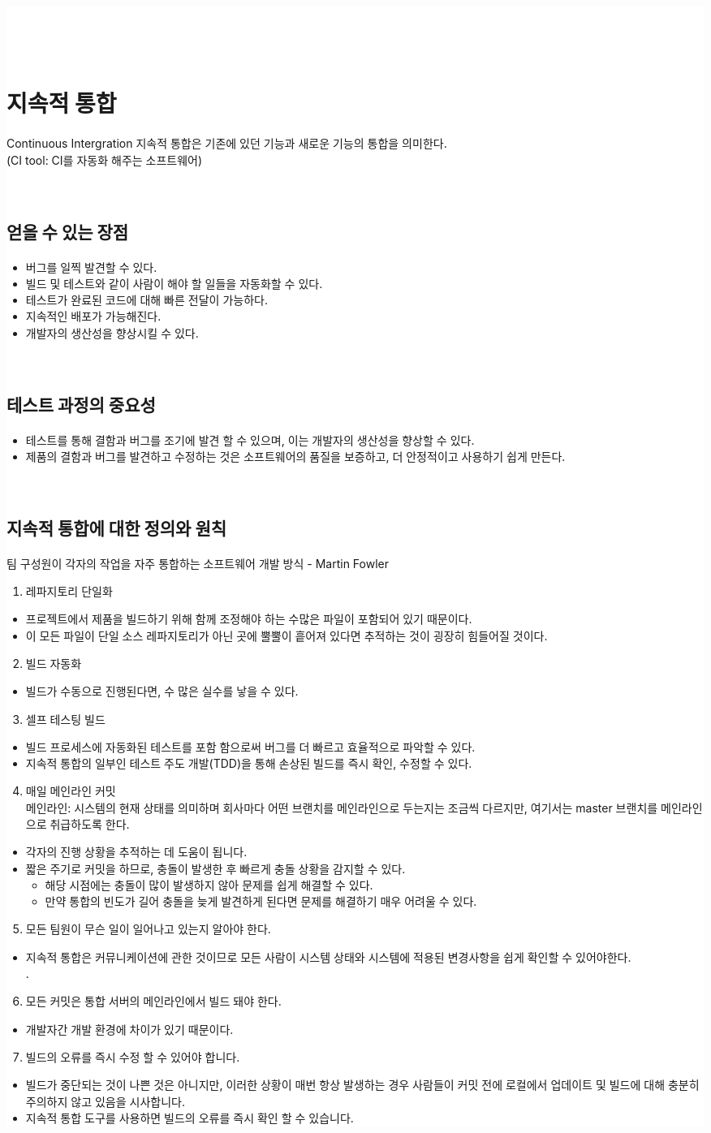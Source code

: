 <br><br><br>

# 지속적 통합
Continuous Intergration
지속적 통합은 기존에 있던 기능과 새로운 기능의 통합을 의미한다.<br>
(CI tool: CI를 자동화 해주는 소프트웨어)

<br>

## 얻을 수 있는 장점
- 버그를 일찍 발견할 수 있다.
- 빌드 및 테스트와 같이 사람이 해야 할 일들을 자동화할 수 있다.
- 테스트가 완료된 코드에 대해 빠른 전달이 가능하다.
- 지속적인 배포가 가능해진다.
- 개발자의 생산성을 향상시킬 수 있다.

<br>

## 테스트 과정의 중요성
- 테스트를 통해 결함과 버그를 조기에 발견 할 수 있으며, 이는 개발자의 생산성을 향상할 수 있다.
- 제품의 결함과 버그를 발견하고 수정하는 것은 소프트웨어의 품질을 보증하고, 더 안정적이고 사용하기 쉽게 만든다.

<br>

## 지속적 통합에 대한 정의와 원칙
팀 구성원이 각자의 작업을 자주 통합하는 소프트웨어 개발 방식 - Martin Fowler

1. 레파지토리 단일화<br>
- 프로젝트에서 제품을 빌드하기 위해 함께 조정해야 하는 수많은 파일이 포함되어 있기 때문이다.
- 이 모든 파일이 단일 소스 레파지토리가 아닌 곳에 뿔뿔이 흩어져 있다면 추적하는 것이 굉장히 힘들어질 것이다.

2. 빌드 자동화<br>
- 빌드가 수동으로 진행된다면, 수 많은 실수를 낳을 수 있다.

3. 셀프 테스팅 빌드<br>
- 빌드 프로세스에 자동화된 테스트를 포함 함으로써 버그를 더 빠르고 효율적으로 파악할 수 있다.<br>
- 지속적 통합의 일부인 테스트 주도 개발(TDD)을 통해 손상된 빌드를 즉시 확인, 수정할 수 있다.

4. 매일 메인라인 커밋<br>
메인라인: 시스템의 현재 상태를 의미하며 회사마다 어떤 브랜치를 메인라인으로 두는지는 조금씩 다르지만, 여기서는 master 브랜치를 메인라인으로 취급하도록 한다.
- 각자의 진행 상황을 추적하는 데 도움이 됩니다.<br>
- 짧은 주기로 커밋을 하므로, 충돌이 발생한 후 빠르게 충돌 상황을 감지할 수 있다.<br>
  - 해당 시점에는 충돌이 많이 발생하지 않아 문제를 쉽게 해결할 수 있다.<br>
  - 만약 통합의 빈도가 길어 충돌을 늦게 발견하게 된다면 문제를 해결하기 매우 어려울 수 있다.

5. 모든 팀원이 무슨 일이 일어나고 있는지 알아야 한다.<br>
- 지속적 통합은 커뮤니케이션에 관한 것이므로 모든 사람이 시스템 상태와 시스템에 적용된 변경사항을 쉽게 확인할 수 있어야한다.<br>.

6. 모든 커밋은 통합 서버의 메인라인에서 빌드 돼야 한다.<br>
- 개발자간 개발 환경에 차이가 있기 때문이다.

7. 빌드의 오류를 즉시 수정 할 수 있어야 합니다.<br>
- 빌드가 중단되는 것이 나쁜 것은 아니지만, 이러한 상황이 매번 항상 발생하는 경우 사람들이 커밋 전에 로컬에서 업데이트 및 빌드에 대해 충분히 주의하지 않고 있음을 시사합니다.<br>
- 지속적 통합 도구를 사용하면 빌드의 오류를 즉시 확인 할 수 있습니다.
